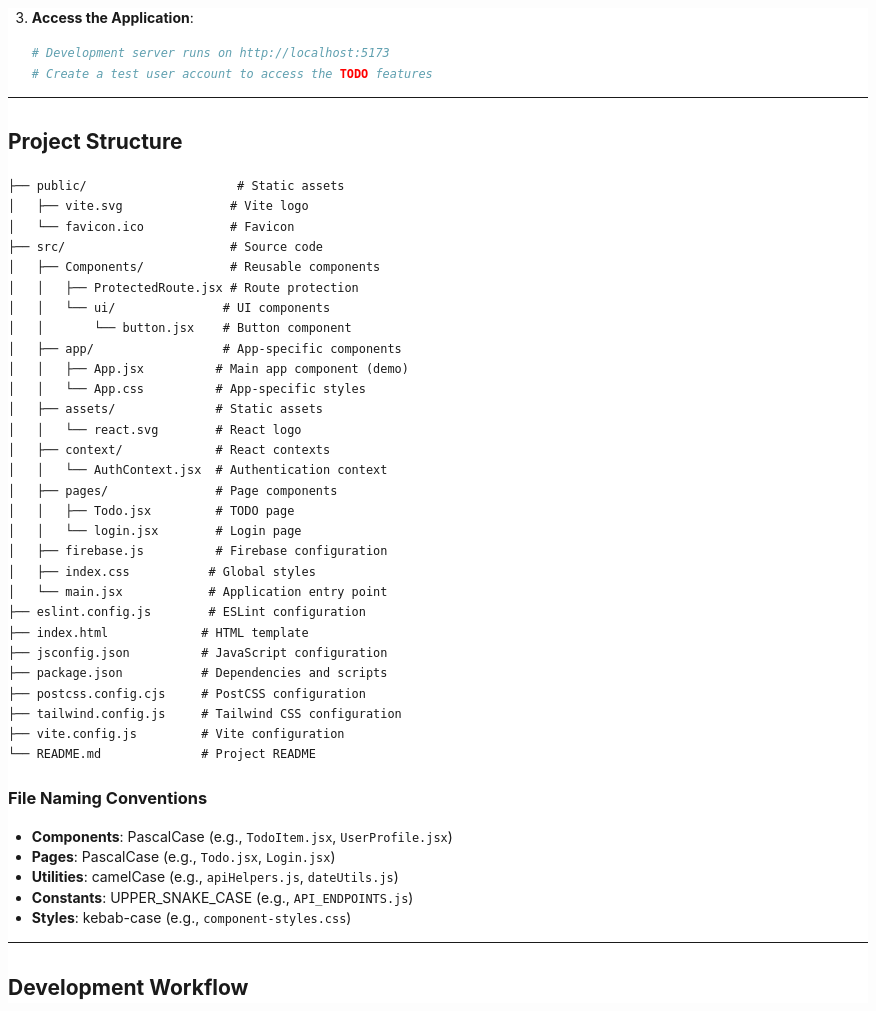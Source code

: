 3. **Access the Application**:
   ```bash
   # Development server runs on http://localhost:5173
   # Create a test user account to access the TODO features
   ```

---

## Project Structure

```
├── public/                     # Static assets
│   ├── vite.svg               # Vite logo
│   └── favicon.ico            # Favicon
├── src/                       # Source code
│   ├── Components/            # Reusable components
│   │   ├── ProtectedRoute.jsx # Route protection
│   │   └── ui/               # UI components
│   │       └── button.jsx    # Button component
│   ├── app/                  # App-specific components
│   │   ├── App.jsx          # Main app component (demo)
│   │   └── App.css          # App-specific styles
│   ├── assets/              # Static assets
│   │   └── react.svg        # React logo
│   ├── context/             # React contexts
│   │   └── AuthContext.jsx  # Authentication context
│   ├── pages/               # Page components
│   │   ├── Todo.jsx         # TODO page
│   │   └── login.jsx        # Login page
│   ├── firebase.js          # Firebase configuration
│   ├── index.css           # Global styles
│   └── main.jsx            # Application entry point
├── eslint.config.js        # ESLint configuration
├── index.html             # HTML template
├── jsconfig.json          # JavaScript configuration
├── package.json           # Dependencies and scripts
├── postcss.config.cjs     # PostCSS configuration
├── tailwind.config.js     # Tailwind CSS configuration
├── vite.config.js         # Vite configuration
└── README.md              # Project README
```

### File Naming Conventions

- **Components**: PascalCase (e.g., `TodoItem.jsx`, `UserProfile.jsx`)
- **Pages**: PascalCase (e.g., `Todo.jsx`, `Login.jsx`)
- **Utilities**: camelCase (e.g., `apiHelpers.js`, `dateUtils.js`)
- **Constants**: UPPER_SNAKE_CASE (e.g., `API_ENDPOINTS.js`)
- **Styles**: kebab-case (e.g., `component-styles.css`)

---

## Development Workflow
